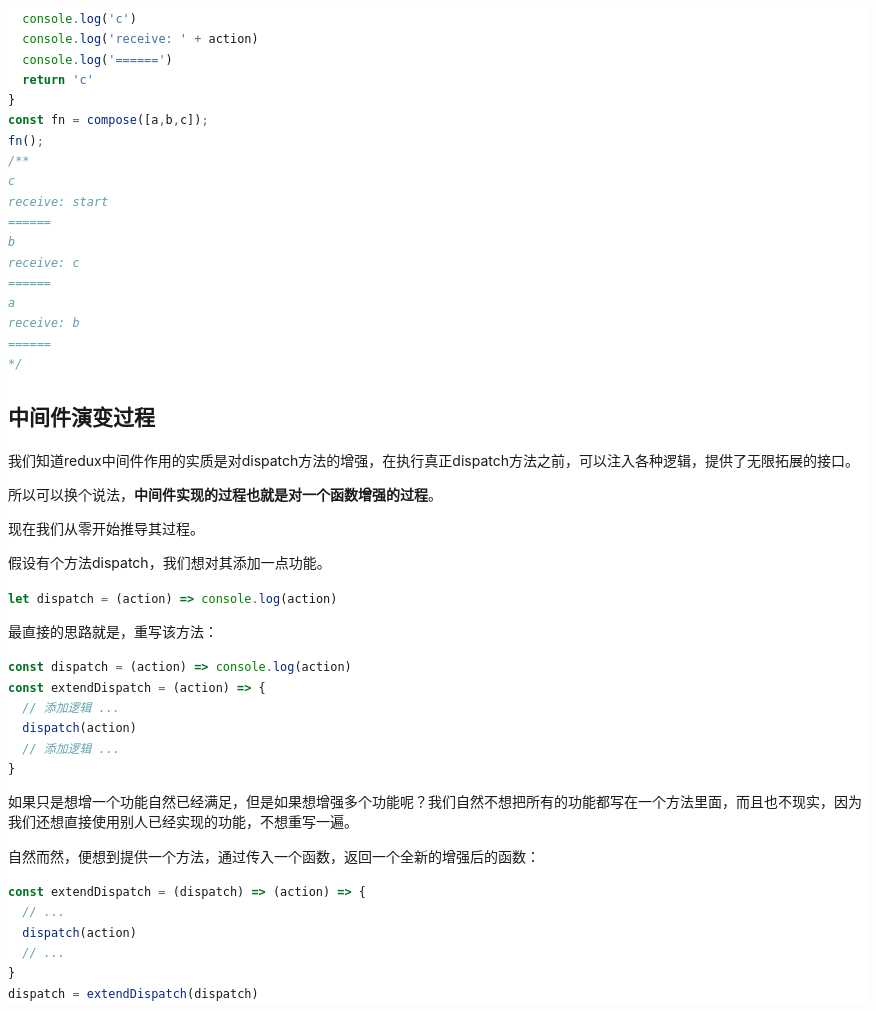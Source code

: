 ```typescript
  console.log('c')
  console.log('receive: ' + action)
  console.log('======')
  return 'c'
}
const fn = compose([a,b,c]);
fn();
/**
c
receive: start
======
b
receive: c
======
a
receive: b
======
*/
```



## 中间件演变过程

我们知道redux中间件作用的实质是对dispatch方法的增强，在执行真正dispatch方法之前，可以注入各种逻辑，提供了无限拓展的接口。

所以可以换个说法，**中间件实现的过程也就是对一个函数增强的过程**。

现在我们从零开始推导其过程。

假设有个方法dispatch，我们想对其添加一点功能。

```typescript
let dispatch = (action) => console.log(action)
```

最直接的思路就是，重写该方法：

```typescript
const dispatch = (action) => console.log(action)
const extendDispatch = (action) => {
  // 添加逻辑 ...
  dispatch(action)
  // 添加逻辑 ...
}
```

如果只是想增一个功能自然已经满足，但是如果想增强多个功能呢？我们自然不想把所有的功能都写在一个方法里面，而且也不现实，因为我们还想直接使用别人已经实现的功能，不想重写一遍。

自然而然，便想到提供一个方法，通过传入一个函数，返回一个全新的增强后的函数：

```typescript
const extendDispatch = (dispatch) => (action) => {
  // ...
  dispatch(action)
  // ...
}
dispatch = extendDispatch(dispatch)
```
